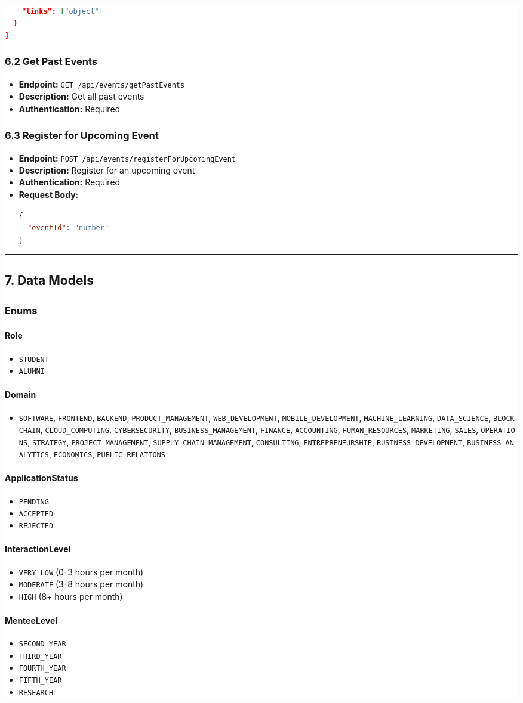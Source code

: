   ```json
      "links": ["object"]
    }
  ]
  ```

### 6.2 Get Past Events
- **Endpoint:** `GET /api/events/getPastEvents`
- **Description:** Get all past events
- **Authentication:** Required

### 6.3 Register for Upcoming Event
- **Endpoint:** `POST /api/events/registerForUpcomingEvent`
- **Description:** Register for an upcoming event
- **Authentication:** Required
- **Request Body:**
  ```json
  {
    "eventId": "number"
  }
  ```

---

## 7. Data Models

### Enums

#### Role
- `STUDENT`
- `ALUMNI`

#### Domain
- `SOFTWARE`, `FRONTEND`, `BACKEND`, `PRODUCT_MANAGEMENT`, `WEB_DEVELOPMENT`, `MOBILE_DEVELOPMENT`, `MACHINE_LEARNING`, `DATA_SCIENCE`, `BLOCKCHAIN`, `CLOUD_COMPUTING`, `CYBERSECURITY`, `BUSINESS_MANAGEMENT`, `FINANCE`, `ACCOUNTING`, `HUMAN_RESOURCES`, `MARKETING`, `SALES`, `OPERATIONS`, `STRATEGY`, `PROJECT_MANAGEMENT`, `SUPPLY_CHAIN_MANAGEMENT`, `CONSULTING`, `ENTREPRENEURSHIP`, `BUSINESS_DEVELOPMENT`, `BUSINESS_ANALYTICS`, `ECONOMICS`, `PUBLIC_RELATIONS`

#### ApplicationStatus
- `PENDING`
- `ACCEPTED`
- `REJECTED`

#### InteractionLevel
- `VERY_LOW` (0-3 hours per month)
- `MODERATE` (3-8 hours per month)
- `HIGH` (8+ hours per month)

#### MenteeLevel
- `SECOND_YEAR`
- `THIRD_YEAR`
- `FOURTH_YEAR`
- `FIFTH_YEAR`
- `RESEARCH`
